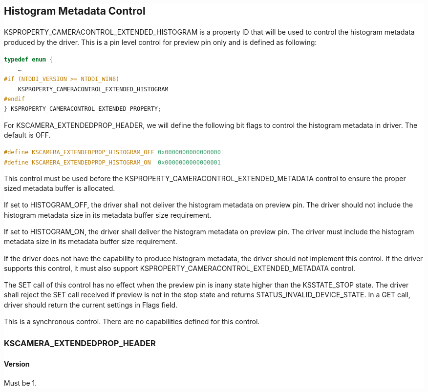 ## Histogram Metadata Control

KSPROPERTY\_CAMERACONTROL\_EXTENDED\_HISTOGRAM is a property ID that
will be used to control the histogram metadata produced by the driver.
This is a pin level control for preview pin only and is defined as
following:

```cpp
typedef enum {
    …
#if (NTDDI_VERSION >= NTDDI_WIN8)
    KSPROPERTY_CAMERACONTROL_EXTENDED_HISTOGRAM
#endif
} KSPROPERTY_CAMERACONTROL_EXTENDED_PROPERTY;
```

For KSCAMERA\_EXTENDEDPROP\_HEADER, we will define the following bit
flags to control the histogram metadata in driver. The default is OFF.

```cpp
#define KSCAMERA_EXTENDEDPROP_HISTOGRAM_OFF 0x0000000000000000
#define KSCAMERA_EXTENDEDPROP_HISTOGRAM_ON  0x0000000000000001
```

This control must be used before the
KSPROPERTY\_CAMERACONTROL\_EXTENDED\_METADATA control to ensure the
proper sized metadata buffer is allocated.

If set to HISTOGRAM\_OFF, the driver shall not deliver the histogram
metadata on preview pin. The driver should not include the histogram
metadata size in its metadata buffer size requirement.

If set to HISTOGRAM\_ON, the driver shall deliver the histogram metadata
on preview pin. The driver must include the histogram metadata size in
its metadata buffer size requirement.

If the driver does not have the capability to produce histogram
metadata, the driver should not implement this control. If the driver
supports this control, it must also support
KSPROPERTY\_CAMERACONTROL\_EXTENDED\_METADATA control.

The SET call of this control has no effect when the preview pin is inany
state higher than the KSSTATE\_STOP state. The driver shall reject the
SET call received if preview is not in the stop state and returns
STATUS\_INVALID\_DEVICE\_STATE. In a GET call, driver should return the
current settings in Flags field.

This is a synchronous control. There are no capabilities defined for
this control.

### KSCAMERA_EXTENDEDPROP_HEADER

#### Version

Must be 1.
